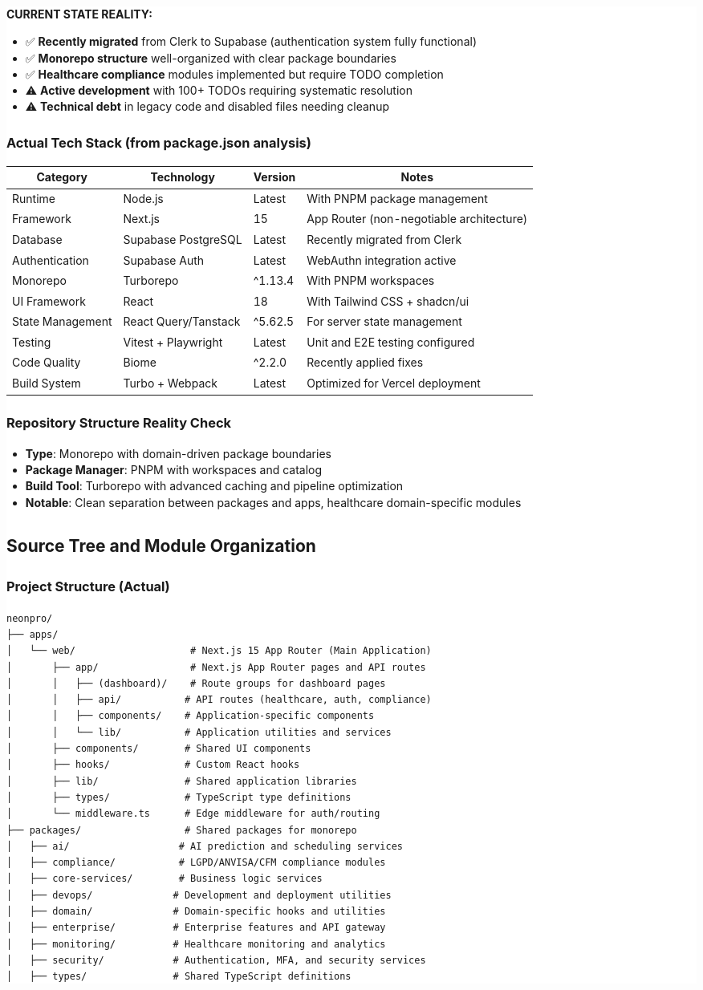 **CURRENT STATE REALITY:**
- ✅ **Recently migrated** from Clerk to Supabase (authentication system fully functional)
- ✅ **Monorepo structure** well-organized with clear package boundaries
- ✅ **Healthcare compliance** modules implemented but require TODO completion
- ⚠️ **Active development** with 100+ TODOs requiring systematic resolution
- ⚠️ **Technical debt** in legacy code and disabled files needing cleanup

### Actual Tech Stack (from package.json analysis)

| Category           | Technology            | Version | Notes                                    |
| ------------------ | -------------------- | ------- | ---------------------------------------- |
| Runtime            | Node.js              | Latest  | With PNPM package management            |
| Framework          | Next.js              | 15      | App Router (non-negotiable architecture)|
| Database           | Supabase PostgreSQL  | Latest  | Recently migrated from Clerk            |
| Authentication     | Supabase Auth        | Latest  | WebAuthn integration active             |
| Monorepo           | Turborepo            | ^1.13.4 | With PNPM workspaces                    |
| UI Framework       | React                | 18      | With Tailwind CSS + shadcn/ui           |
| State Management   | React Query/Tanstack | ^5.62.5 | For server state management             |
| Testing            | Vitest + Playwright  | Latest  | Unit and E2E testing configured         |
| Code Quality       | Biome                | ^2.2.0  | Recently applied fixes                  |
| Build System       | Turbo + Webpack      | Latest  | Optimized for Vercel deployment         |

### Repository Structure Reality Check

- **Type**: Monorepo with domain-driven package boundaries
- **Package Manager**: PNPM with workspaces and catalog
- **Build Tool**: Turborepo with advanced caching and pipeline optimization
- **Notable**: Clean separation between packages and apps, healthcare domain-specific modules
## Source Tree and Module Organization

### Project Structure (Actual)

```text
neonpro/
├── apps/
│   └── web/                    # Next.js 15 App Router (Main Application)
│       ├── app/                # Next.js App Router pages and API routes
│       │   ├── (dashboard)/    # Route groups for dashboard pages
│       │   ├── api/           # API routes (healthcare, auth, compliance)
│       │   ├── components/    # Application-specific components
│       │   └── lib/           # Application utilities and services
│       ├── components/        # Shared UI components
│       ├── hooks/             # Custom React hooks
│       ├── lib/               # Shared application libraries
│       ├── types/             # TypeScript type definitions
│       └── middleware.ts      # Edge middleware for auth/routing
├── packages/                  # Shared packages for monorepo
│   ├── ai/                   # AI prediction and scheduling services
│   ├── compliance/           # LGPD/ANVISA/CFM compliance modules
│   ├── core-services/        # Business logic services
│   ├── devops/              # Development and deployment utilities
│   ├── domain/              # Domain-specific hooks and utilities
│   ├── enterprise/          # Enterprise features and API gateway
│   ├── monitoring/          # Healthcare monitoring and analytics
│   ├── security/            # Authentication, MFA, and security services
│   ├── types/               # Shared TypeScript definitions
```